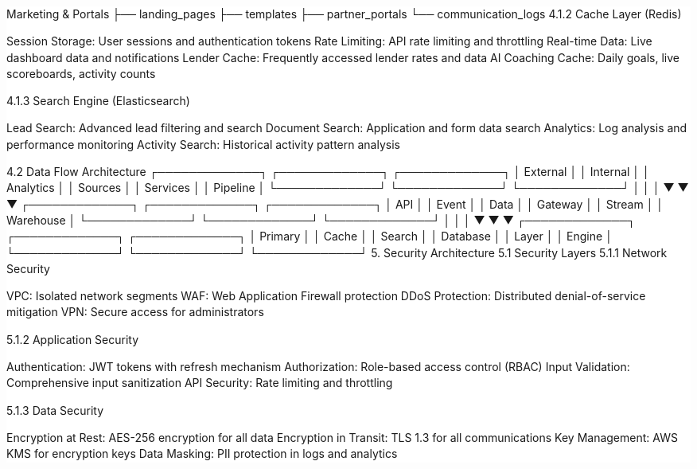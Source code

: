 Marketing & Portals
├── landing_pages
├── templates
├── partner_portals
└── communication_logs
4.1.2 Cache Layer (Redis)

Session Storage: User sessions and authentication tokens
Rate Limiting: API rate limiting and throttling
Real-time Data: Live dashboard data and notifications
Lender Cache: Frequently accessed lender rates and data
AI Coaching Cache: Daily goals, live scoreboards, activity counts

4.1.3 Search Engine (Elasticsearch)

Lead Search: Advanced lead filtering and search
Document Search: Application and form data search
Analytics: Log analysis and performance monitoring
Activity Search: Historical activity pattern analysis

4.2 Data Flow Architecture
┌─────────────┐ ┌─────────────┐ ┌─────────────┐
│ External │ │ Internal │ │ Analytics │
│ Sources │ │ Services │ │ Pipeline │
└─────────────┘ └─────────────┘ └─────────────┘
│ │ │
▼ ▼ ▼
┌─────────────┐ ┌─────────────┐ ┌─────────────┐
│ API │ │ Event │ │ Data │
│ Gateway │ │ Stream │ │ Warehouse │
└─────────────┘ └─────────────┘ └─────────────┘
│ │ │
▼ ▼ ▼
┌─────────────┐ ┌─────────────┐ ┌─────────────┐
│ Primary │ │ Cache │ │ Search │
│ Database │ │ Layer │ │ Engine │
└─────────────┘ └─────────────┘ └─────────────┘ 5. Security Architecture
5.1 Security Layers
5.1.1 Network Security

VPC: Isolated network segments
WAF: Web Application Firewall protection
DDoS Protection: Distributed denial-of-service mitigation
VPN: Secure access for administrators

5.1.2 Application Security

Authentication: JWT tokens with refresh mechanism
Authorization: Role-based access control (RBAC)
Input Validation: Comprehensive input sanitization
API Security: Rate limiting and throttling

5.1.3 Data Security

Encryption at Rest: AES-256 encryption for all data
Encryption in Transit: TLS 1.3 for all communications
Key Management: AWS KMS for encryption keys
Data Masking: PII protection in logs and analytics
